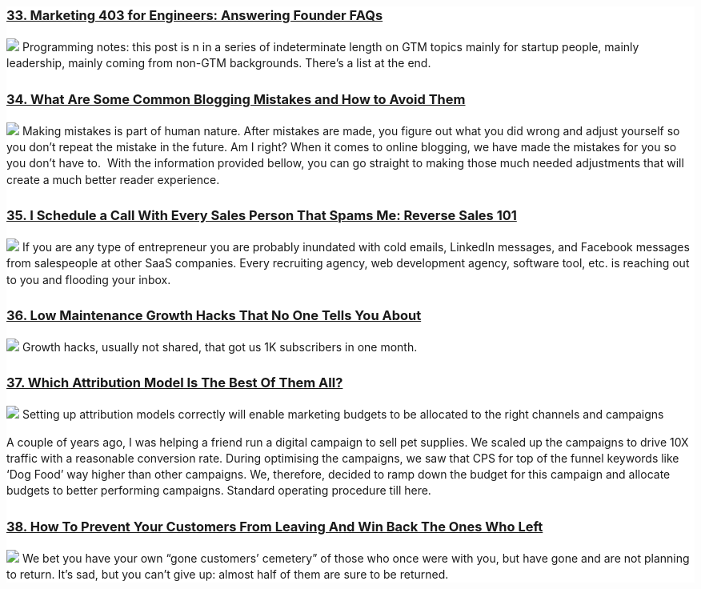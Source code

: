 ### [33. Marketing 403 for Engineers: Answering Founder FAQs](https://hackernoon.com/marketing-403-for-engineers-pr1h83zdj)
![](https://cdn.hackernoon.com/drafts/qk1v03zaq.png)
Programming notes: this post is n in a series of indeterminate length on GTM topics mainly for startup people, mainly leadership, mainly coming from non-GTM backgrounds. There’s a list at the end.

### [34. What Are Some Common Blogging Mistakes and How to Avoid Them](https://hackernoon.com/what-are-some-common-blogging-mistakes-and-how-to-avoid-them-9w9o32bi)
![](https://images.unsplash.com/photo-1487611459768-bd414656ea10?ixlib=rb-1.2.1&q=80&fm=jpg&crop=entropy&cs=tinysrgb&w=1080&fit=max&ixid=eyJhcHBfaWQiOjEwMDk2Mn0)
Making mistakes is part of human nature. After mistakes are made, you figure out what you did wrong and adjust yourself so you don’t repeat the mistake in the future. Am I right? When it comes to online blogging, we have made the mistakes for you so you don’t have to.  With the information provided bellow, you can go straight to making those much needed adjustments that will create a much better reader experience.

### [35. I Schedule a Call With Every Sales Person That Spams Me: Reverse Sales 101](https://hackernoon.com/i-schedule-a-call-with-every-sales-person-that-spams-me-reverse-sales-101-kk9q3avu)
![](https://cdn.hackernoon.com/drafts/232q3x6j.png)
If you are any type of entrepreneur you are probably inundated with cold emails, LinkedIn messages, and Facebook messages from salespeople at other SaaS companies. Every recruiting agency, web development agency, software tool, etc. is reaching out to you and flooding your inbox.

### [36. Low Maintenance Growth Hacks That No One Tells You About](https://hackernoon.com/low-maintenance-growth-hacks-that-no-one-tells-you-about-9r2i3wix)
![](https://firebasestorage.googleapis.com/v0/b/hackernoon-app.appspot.com/o/images%2FRC5CofHxi6PwYiEmb4GZ0PWb0vf1-z54d3tm8.jpeg?alt=media&token=50386a35-f9af-4746-b363-d62ce4359ca5)
Growth hacks, usually not shared, that got us 1K subscribers in one month.

### [37. Which Attribution Model Is The Best Of Them All?](https://hackernoon.com/which-attribution-model-is-the-best-of-them-all-hr1e3x7x)
![](https://firebasestorage.googleapis.com/v0/b/hackernoon-app.appspot.com/o/images%2FIjyC1vpz8Rbz5HblWAi2UlbUgaL2-aag3uu6.jpeg?alt=media&token=511de7d3-06cd-4552-9ea6-a9a341bafd23)
Setting up attribution models correctly will enable marketing budgets to be allocated to the right channels and campaigns

A couple of years ago, I was helping a friend run a digital campaign to sell pet supplies. We scaled up the campaigns to drive 10X traffic with a reasonable conversion rate. During optimising the campaigns, we saw that CPS for top of the funnel keywords like ‘Dog Food’ way higher than other campaigns. We, therefore, decided to ramp down the budget for this campaign and allocate budgets to better performing campaigns. Standard operating procedure till here.

### [38. How To Prevent Your Customers From Leaving And Win Back The Ones Who Left](https://hackernoon.com/how-to-prevent-your-customers-from-leaving-and-win-back-the-ones-who-left-6wm73ab3)
![](https://images.unsplash.com/photo-1556745753-b2904692b3cd?ixlib=rb-1.2.1&q=80&fm=jpg&crop=entropy&cs=tinysrgb&w=1080&fit=max&ixid=eyJhcHBfaWQiOjEwMDk2Mn0)
We bet you have your own “gone customers’ cemetery” of those who once were with you, but have gone and are not planning to return. It’s sad, but you can’t give up: almost half of them are sure to be returned.
